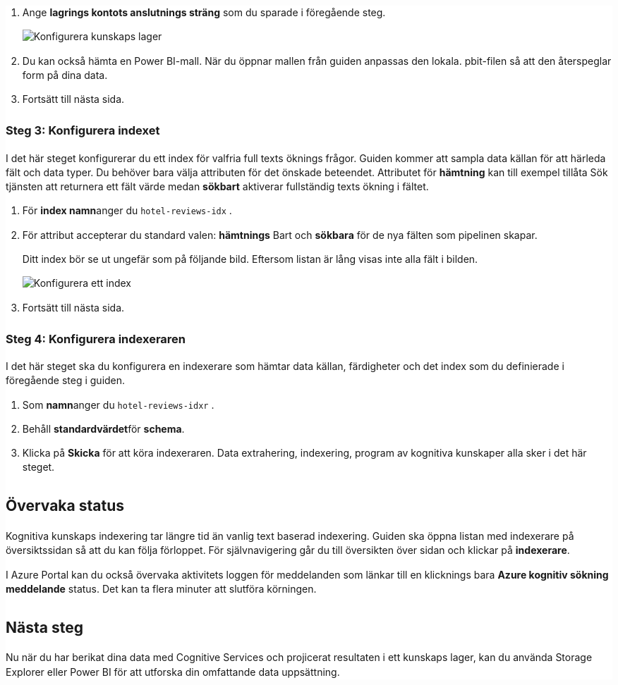 1. Ange **lagrings kontots anslutnings sträng** som du sparade i föregående steg.

    ![Konfigurera kunskaps lager](media/knowledge-store-create-portal/hotel-reviews-ks.png "Konfigurera kunskaps lager")

1. Du kan också hämta en Power BI-mall. När du öppnar mallen från guiden anpassas den lokala. pbit-filen så att den återspeglar form på dina data.

1. Fortsätt till nästa sida.

### <a name="step-3-configure-the-index"></a>Steg 3: Konfigurera indexet

I det här steget konfigurerar du ett index för valfria full texts öknings frågor. Guiden kommer att sampla data källan för att härleda fält och data typer. Du behöver bara välja attributen för det önskade beteendet. Attributet för **hämtning** kan till exempel tillåta Sök tjänsten att returnera ett fält värde medan **sökbart** aktiverar fullständig texts ökning i fältet.

1. För **index namn**anger du `hotel-reviews-idx` .

1. För attribut accepterar du standard valen: **hämtnings** Bart och **sökbara** för de nya fälten som pipelinen skapar.

    Ditt index bör se ut ungefär som på följande bild. Eftersom listan är lång visas inte alla fält i bilden.

    ![Konfigurera ett index](media/knowledge-store-create-portal/hotel-reviews-idx.png "Konfigurera ett index")

1. Fortsätt till nästa sida.

### <a name="step-4-configure-the-indexer"></a>Steg 4: Konfigurera indexeraren

I det här steget ska du konfigurera en indexerare som hämtar data källan, färdigheter och det index som du definierade i föregående steg i guiden.

1. Som **namn**anger du `hotel-reviews-idxr` .

1. Behåll **standardvärdet**för **schema**.

1. Klicka på **Skicka** för att köra indexeraren. Data extrahering, indexering, program av kognitiva kunskaper alla sker i det här steget.

## <a name="monitor-status"></a>Övervaka status

Kognitiva kunskaps indexering tar längre tid än vanlig text baserad indexering. Guiden ska öppna listan med indexerare på översiktssidan så att du kan följa förloppet. För självnavigering går du till översikten över sidan och klickar på **indexerare**.

I Azure Portal kan du också övervaka aktivitets loggen för meddelanden som länkar till en klicknings bara **Azure kognitiv sökning meddelande** status. Det kan ta flera minuter att slutföra körningen.

## <a name="next-steps"></a>Nästa steg

Nu när du har berikat dina data med Cognitive Services och projicerat resultaten i ett kunskaps lager, kan du använda Storage Explorer eller Power BI för att utforska din omfattande data uppsättning.
